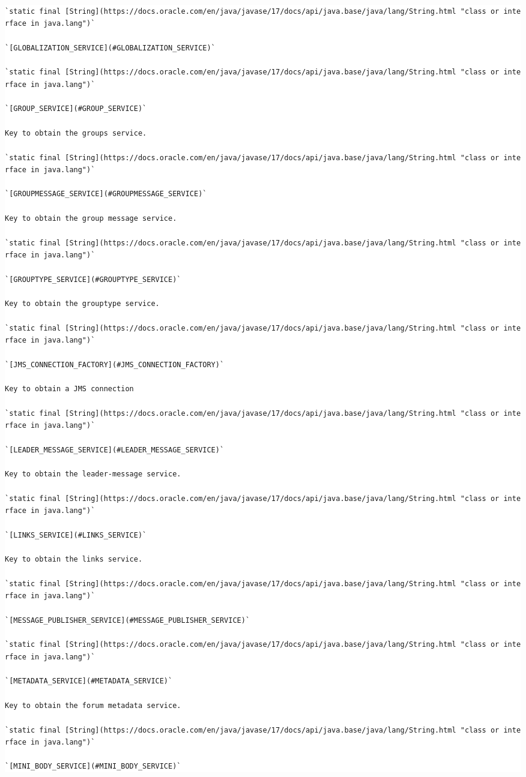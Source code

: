     `static final [String](https://docs.oracle.com/en/java/javase/17/docs/api/java.base/java/lang/String.html "class or interface in java.lang")`

    `[GLOBALIZATION_SERVICE](#GLOBALIZATION_SERVICE)`

    `static final [String](https://docs.oracle.com/en/java/javase/17/docs/api/java.base/java/lang/String.html "class or interface in java.lang")`

    `[GROUP_SERVICE](#GROUP_SERVICE)`

    Key to obtain the groups service.

    `static final [String](https://docs.oracle.com/en/java/javase/17/docs/api/java.base/java/lang/String.html "class or interface in java.lang")`

    `[GROUPMESSAGE_SERVICE](#GROUPMESSAGE_SERVICE)`

    Key to obtain the group message service.

    `static final [String](https://docs.oracle.com/en/java/javase/17/docs/api/java.base/java/lang/String.html "class or interface in java.lang")`

    `[GROUPTYPE_SERVICE](#GROUPTYPE_SERVICE)`

    Key to obtain the grouptype service.

    `static final [String](https://docs.oracle.com/en/java/javase/17/docs/api/java.base/java/lang/String.html "class or interface in java.lang")`

    `[JMS_CONNECTION_FACTORY](#JMS_CONNECTION_FACTORY)`

    Key to obtain a JMS connection

    `static final [String](https://docs.oracle.com/en/java/javase/17/docs/api/java.base/java/lang/String.html "class or interface in java.lang")`

    `[LEADER_MESSAGE_SERVICE](#LEADER_MESSAGE_SERVICE)`

    Key to obtain the leader-message service.

    `static final [String](https://docs.oracle.com/en/java/javase/17/docs/api/java.base/java/lang/String.html "class or interface in java.lang")`

    `[LINKS_SERVICE](#LINKS_SERVICE)`

    Key to obtain the links service.

    `static final [String](https://docs.oracle.com/en/java/javase/17/docs/api/java.base/java/lang/String.html "class or interface in java.lang")`

    `[MESSAGE_PUBLISHER_SERVICE](#MESSAGE_PUBLISHER_SERVICE)`

    `static final [String](https://docs.oracle.com/en/java/javase/17/docs/api/java.base/java/lang/String.html "class or interface in java.lang")`

    `[METADATA_SERVICE](#METADATA_SERVICE)`

    Key to obtain the forum metadata service.

    `static final [String](https://docs.oracle.com/en/java/javase/17/docs/api/java.base/java/lang/String.html "class or interface in java.lang")`

    `[MINI_BODY_SERVICE](#MINI_BODY_SERVICE)`
